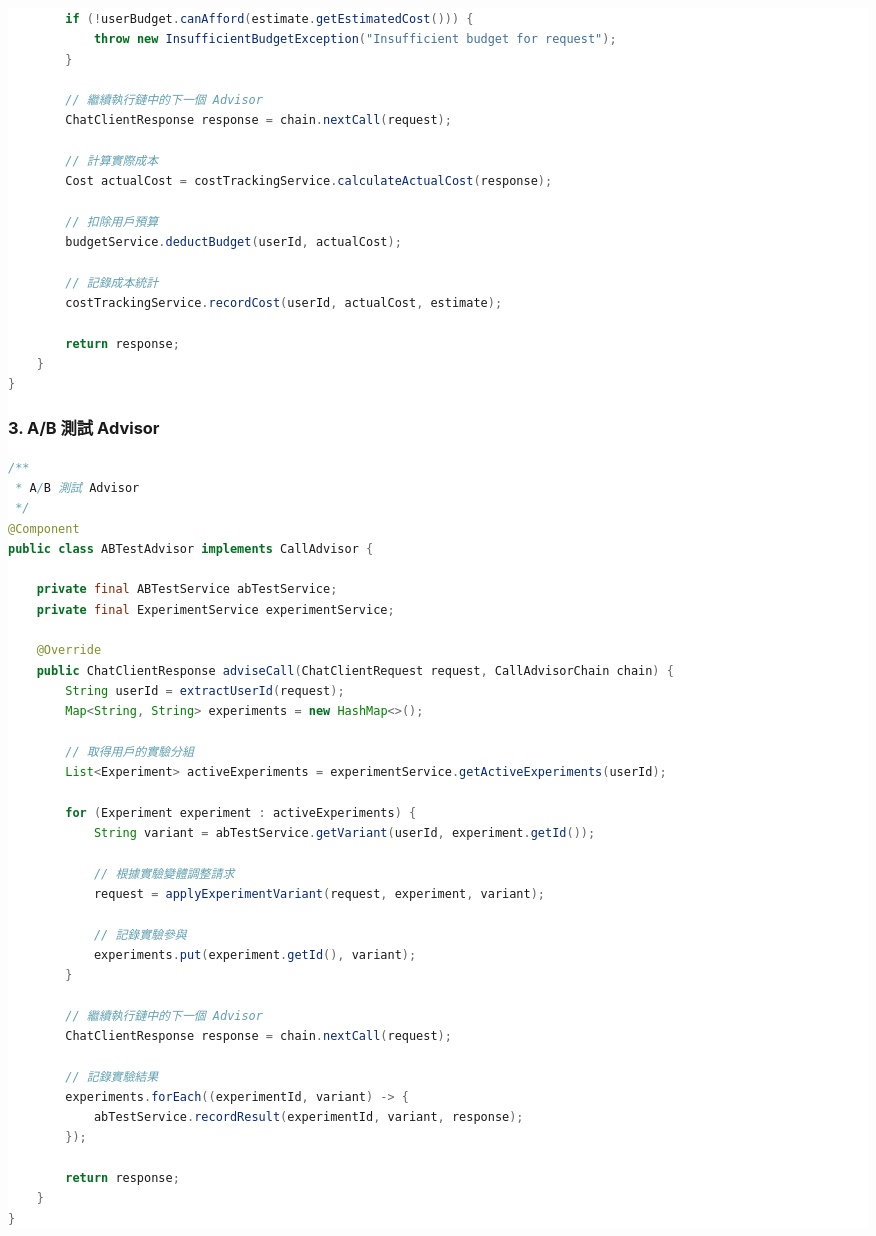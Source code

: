 ```java
        if (!userBudget.canAfford(estimate.getEstimatedCost())) {
            throw new InsufficientBudgetException("Insufficient budget for request");
        }
        
        // 繼續執行鏈中的下一個 Advisor
        ChatClientResponse response = chain.nextCall(request);
        
        // 計算實際成本
        Cost actualCost = costTrackingService.calculateActualCost(response);
        
        // 扣除用戶預算
        budgetService.deductBudget(userId, actualCost);
        
        // 記錄成本統計
        costTrackingService.recordCost(userId, actualCost, estimate);
        
        return response;
    }
}
```

### 3. A/B 測試 Advisor

```java
/**
 * A/B 測試 Advisor
 */
@Component
public class ABTestAdvisor implements CallAdvisor {
    
    private final ABTestService abTestService;
    private final ExperimentService experimentService;
    
    @Override
    public ChatClientResponse adviseCall(ChatClientRequest request, CallAdvisorChain chain) {
        String userId = extractUserId(request);
        Map<String, String> experiments = new HashMap<>();
        
        // 取得用戶的實驗分組
        List<Experiment> activeExperiments = experimentService.getActiveExperiments(userId);
        
        for (Experiment experiment : activeExperiments) {
            String variant = abTestService.getVariant(userId, experiment.getId());
            
            // 根據實驗變體調整請求
            request = applyExperimentVariant(request, experiment, variant);
            
            // 記錄實驗參與
            experiments.put(experiment.getId(), variant);
        }
        
        // 繼續執行鏈中的下一個 Advisor
        ChatClientResponse response = chain.nextCall(request);
        
        // 記錄實驗結果
        experiments.forEach((experimentId, variant) -> {
            abTestService.recordResult(experimentId, variant, response);
        });
        
        return response;
    }
}
```

